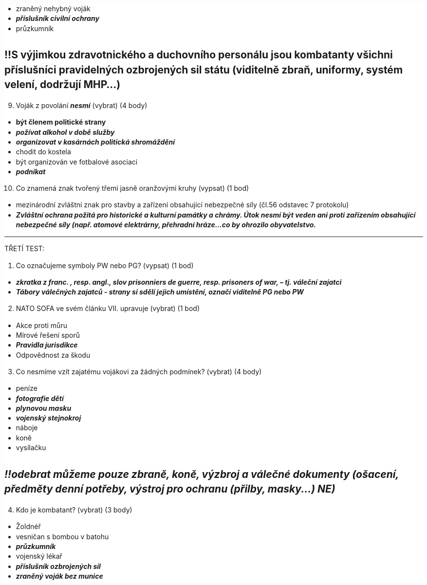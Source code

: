 - zraněný nehybný voják
- ***příslušník civilní ochrany***
- průzkumník

## !!S výjimkou zdravotnického a duchovního personálu jsou kombatanty všichni příslušníci pravidelných ozbrojených sil státu (viditelně zbraň, uniformy, systém velení, dodržují MHP…) 

9)	Voják z povolání ***nesmí*** (vybrat) (4 body)
- **být členem politické strany**
- ***požívat alkohol v době služby***
- ***organizovat v kasárnách politická shromáždění***
- chodit do kostela
- být organizován ve fotbalové asociaci
- ***podnikat***
10)	Co znamená znak tvořený třemi jasně oranžovými kruhy (vypsat) (1 bod)
- mezinárodní zvláštní znak pro stavby a zařízení obsahující nebezpečné síly (čl.56 odstavec 7 protokolu)
- ***Zvláštní ochrana požitá pro historické a kulturní památky a chrámy. Útok nesmí být veden ani proti zařízením obsahující nebezpečné síly (např. atomové elektrárny, přehradní hráze…co by ohrozilo obyvatelstvo.***
____________________________________________________________________________

TŘETÍ TEST:

1)	Co označujeme symboly PW nebo PG? (vypsat) (1 bod)
- ***zkratka z franc. , resp. angl., slov prisonniers de guerre, resp. prisoners of war, – tj. váleční zajatci***
- ***Tábory válečných zajatců - strany si sdělí jejich umístění, označí viditelně PG nebo PW***

2)	NATO SOFA ve svém článku VII. upravuje (vybrat) (1 bod)
- Akce proti můru
- Mírové řešení sporů
- ***Pravidla jurisdikce***
- Odpovědnost za škodu

3)	Co nesmíme vzít zajatému vojákovi za žádných podmínek? (vybrat) (4 body)
- peníze
- ***fotografie dětí***
- ***plynovou masku***
- ***vojenský stejnokroj***
- náboje
- koně
- vysílačku

## ***!!odebrat můžeme pouze zbraně, koně, výzbroj a válečné dokumenty (ošacení, předměty denní potřeby, výstroj pro ochranu (přilby, masky...) NE)***

4)	Kdo je kombatant? (vybrat) (3 body)
- Žoldnéř
- vesničan s bombou v batohu
- ***průzkumník***
- vojenský lékař
- ***příslušník ozbrojených sil***
- ***zraněný voják bez munice***
